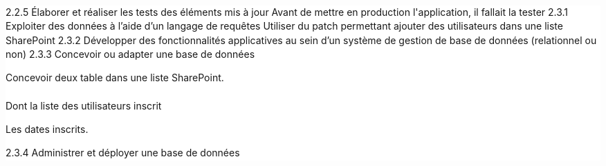 <td></td>
<td></td>
<td></td>
<td></td>
<td></td>
</tr>
<tr class="even">
<td>2.2.5 Élaborer et réaliser les tests des éléments mis à jour</td>
<td></td>
<td>Avant de mettre en production l'application, il fallait la tester</td>
<td></td>
<td></td>
<td></td>
<td></td>
<td></td>
<td></td>
</tr>
<tr class="odd">
<td>2.3.1 Exploiter des données à l’aide d’un langage de requêtes</td>
<td></td>
<td>Utiliser du patch permettant ajouter des utilisateurs dans une liste SharePoint</td>
<td></td>
<td></td>
<td></td>
<td></td>
<td></td>
<td></td>
</tr>
<tr class="even">
<td>2.3.2 Développer des fonctionnalités applicatives au sein d’un système de gestion de base de données (relationnel ou non)</td>
<td></td>
<td></td>
<td></td>
<td></td>
<td></td>
<td></td>
<td></td>
<td></td>
</tr>
<tr class="odd">
<td>2.3.3 Concevoir ou adapter une base de données</td>
<td></td>
<td><p>Concevoir deux table dans une liste SharePoint.<br />
<br />
Dont la liste des utilisateurs inscrit</p>
<p>Les dates inscrits.</p></td>
<td></td>
<td></td>
<td></td>
<td></td>
<td></td>
<td></td>
</tr>
<tr class="even">
<td>2.3.4 Administrer et déployer une base de données</td>
<td></td>
<td></td>
<td></td>
<td></td>
<td></td>
<td></td>
<td></td>
<td></td>